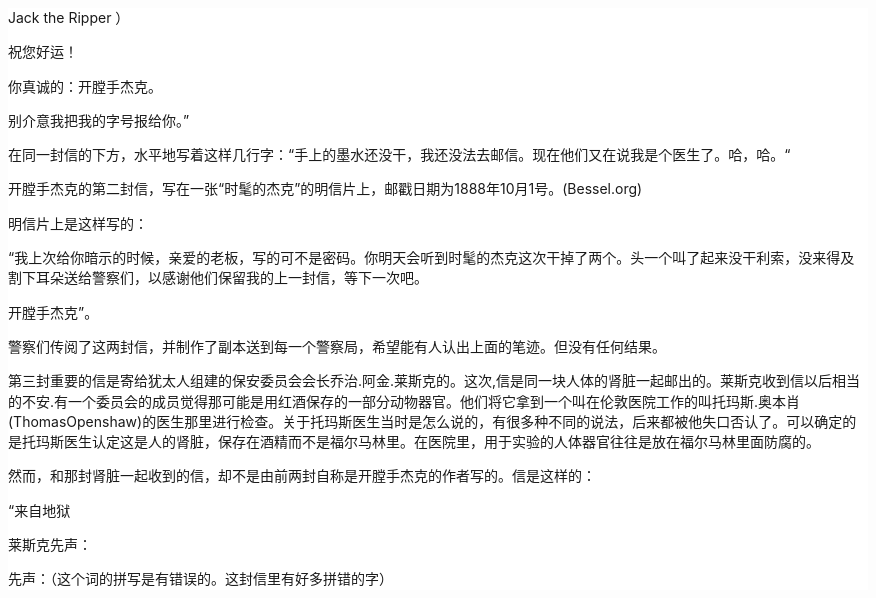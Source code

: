 



Jack the Ripper ）  













祝您好运！  



你真诚的：开膛手杰克。  



别介意我把我的字号报给你。”  



在同一封信的下方，水平地写着这样几行字：“手上的墨水还没干，我还没法去邮信。现在他们又在说我是个医生了。哈，哈。“  







开膛手杰克的第二封信，写在一张“时髦的杰克”的明信片上，邮戳日期为1888年10月1号。(Bessel.org)  



明信片上是这样写的：  



“我上次给你暗示的时候，亲爱的老板，写的可不是密码。你明天会听到时髦的杰克这次干掉了两个。头一个叫了起来没干利索，没来得及割下耳朵送给警察们，以感谢他们保留我的上一封信，等下一次吧。  



开膛手杰克”。  



警察们传阅了这两封信，并制作了副本送到每一个警察局，希望能有人认出上面的笔迹。但没有任何结果。  



第三封重要的信是寄给犹太人组建的保安委员会会长乔治.阿金.莱斯克的。这次,信是同一块人体的肾脏一起邮出的。莱斯克收到信以后相当的不安.有一个委员会的成员觉得那可能是用红酒保存的一部分动物器官。他们将它拿到一个叫在伦敦医院工作的叫托玛斯.奥本肖(ThomasOpenshaw)的医生那里进行检查。关于托玛斯医生当时是怎么说的，有很多种不同的说法，后来都被他失口否认了。可以确定的是托玛斯医生认定这是人的肾脏，保存在酒精而不是福尔马林里。在医院里，用于实验的人体器官往往是放在福尔马林里面防腐的。  



然而，和那封肾脏一起收到的信，却不是由前两封自称是开膛手杰克的作者写的。信是这样的：  



“来自地狱  



莱斯克先声：  



先声：（这个词的拼写是有错误的。这封信里有好多拼错的字）  

